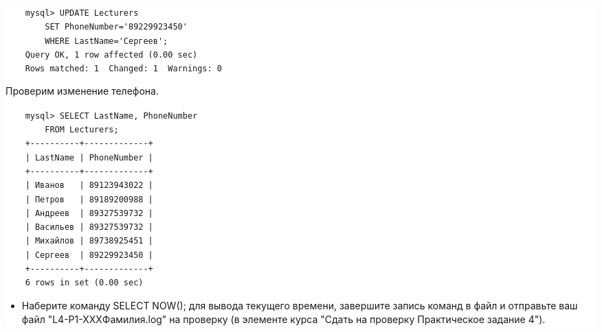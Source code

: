 		mysql> UPDATE Lecturers 
			SET PhoneNumber='89229923450' 
			WHERE LastName='Сергеев';
		Query OK, 1 row affected (0.00 sec)
		Rows matched: 1  Changed: 1  Warnings: 0
			
  Проверим изменение телефона.
 
 		mysql> SELECT LastName, PhoneNumber 
			FROM Lecturers;
		+----------+-------------+
		| LastName | PhoneNumber |
		+----------+-------------+
		| Иванов   | 89123943022 |
		| Петров   | 89189200988 |
		| Андреев  | 89327539732 |
		| Васильев | 89327539732 |
		| Михайлов | 89738925451 |
		| Сергеев  | 89229923450 |
		+----------+-------------+
		6 rows in set (0.00 sec)

+ Наберите команду SELECT NOW(); для вывода текущего времени, завершите запись команд в файл и отправьте ваш файл "L4-P1-XXXФамилия.log" на проверку (в элементе курса "Сдать на проверку Практическое задание 4").
